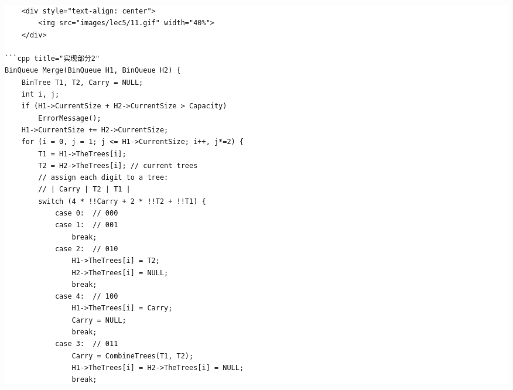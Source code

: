         <div style="text-align: center">
            <img src="images/lec5/11.gif" width="40%">
        </div> 

    ```cpp title="实现部分2"
    BinQueue Merge(BinQueue H1, BinQueue H2) {
        BinTree T1, T2, Carry = NULL;
        int i, j;
        if (H1->CurrentSize + H2->CurrentSize > Capacity)
            ErrorMessage();
        H1->CurrentSize += H2->CurrentSize;
        for (i = 0, j = 1; j <= H1->CurrentSize; i++, j*=2) {
            T1 = H1->TheTrees[i];
            T2 = H2->TheTrees[i]; // current trees
            // assign each digit to a tree:
            // | Carry | T2 | T1 |
            switch (4 * !!Carry + 2 * !!T2 + !!T1) {
                case 0:  // 000
                case 1:  // 001
                    break;
                case 2:  // 010
                    H1->TheTrees[i] = T2;
                    H2->TheTrees[i] = NULL;
                    break;
                case 4:  // 100
                    H1->TheTrees[i] = Carry;
                    Carry = NULL;
                    break;
                case 3:  // 011
                    Carry = CombineTrees(T1, T2);
                    H1->TheTrees[i] = H2->TheTrees[i] = NULL;
                    break;